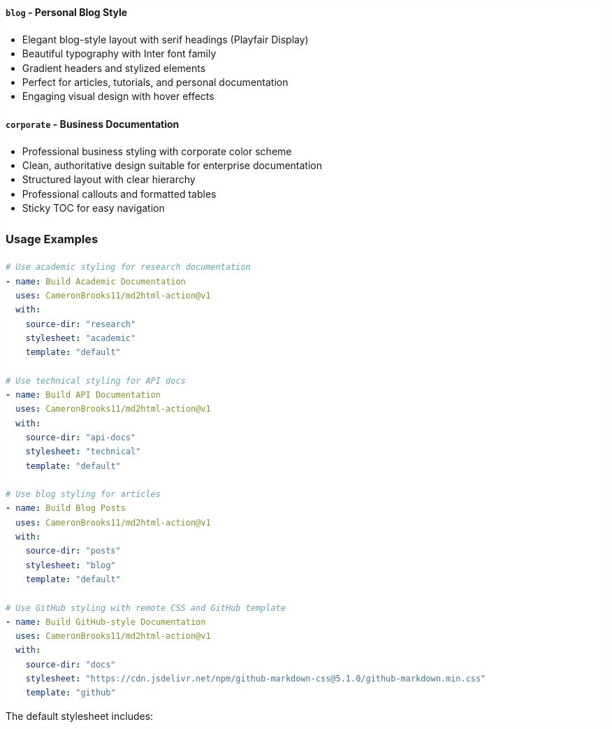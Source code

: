 #### `blog` - Personal Blog Style

- Elegant blog-style layout with serif headings (Playfair Display)
- Beautiful typography with Inter font family
- Gradient headers and stylized elements
- Perfect for articles, tutorials, and personal documentation
- Engaging visual design with hover effects

#### `corporate` - Business Documentation

- Professional business styling with corporate color scheme
- Clean, authoritative design suitable for enterprise documentation
- Structured layout with clear hierarchy
- Professional callouts and formatted tables
- Sticky TOC for easy navigation

### Usage Examples

```yaml
# Use academic styling for research documentation
- name: Build Academic Documentation
  uses: CameronBrooks11/md2html-action@v1
  with:
    source-dir: "research"
    stylesheet: "academic"
    template: "default"

# Use technical styling for API docs
- name: Build API Documentation
  uses: CameronBrooks11/md2html-action@v1
  with:
    source-dir: "api-docs"
    stylesheet: "technical"
    template: "default"

# Use blog styling for articles
- name: Build Blog Posts
  uses: CameronBrooks11/md2html-action@v1
  with:
    source-dir: "posts"
    stylesheet: "blog"
    template: "default"

# Use GitHub styling with remote CSS and GitHub template
- name: Build GitHub-style Documentation
  uses: CameronBrooks11/md2html-action@v1
  with:
    source-dir: "docs"
    stylesheet: "https://cdn.jsdelivr.net/npm/github-markdown-css@5.1.0/github-markdown.min.css"
    template: "github"
```

The default stylesheet includes:
